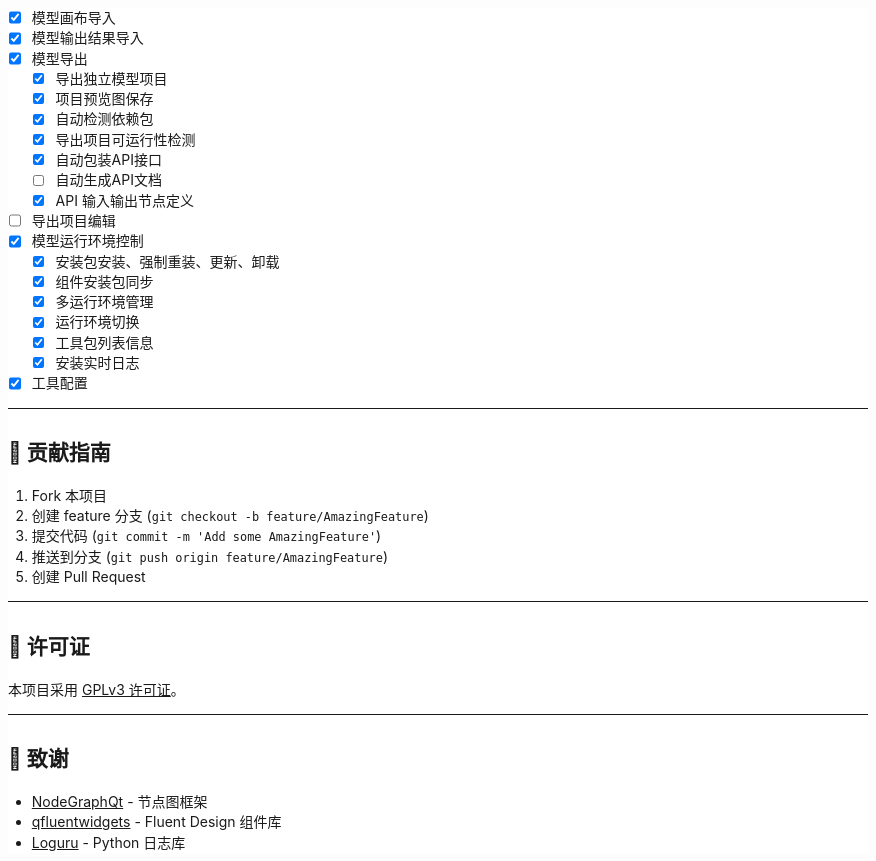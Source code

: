   - [x] 模型画布导入
  - [x] 模型输出结果导入
- [x] 模型导出
  - [x] 导出独立模型项目
  - [x] 项目预览图保存
  - [x] 自动检测依赖包
  - [x] 导出项目可运行性检测
  - [x] 自动包装API接口
  - [ ] 自动生成API文档
  - [x] API 输入输出节点定义
- [ ] 导出项目编辑
- [x] 模型运行环境控制
  - [x] 安装包安装、强制重装、更新、卸载
  - [x] 组件安装包同步
  - [x] 多运行环境管理
  - [x] 运行环境切换
  - [x] 工具包列表信息
  - [x] 安装实时日志
- [x] 工具配置

---

## 🤝 贡献指南

1. Fork 本项目
2. 创建 feature 分支 (`git checkout -b feature/AmazingFeature`)
3. 提交代码 (`git commit -m 'Add some AmazingFeature'`)
4. 推送到分支 (`git push origin feature/AmazingFeature`)
5. 创建 Pull Request

---

## 📄 许可证

本项目采用 [GPLv3 许可证](LICENSE)。

---

## 🙏 致谢

- [NodeGraphQt](https://github.com/jchanvfx/NodeGraphQt    ) - 节点图框架
- [qfluentwidgets](https://github.com/zhiyiYo/PyQt-Fluent-Widgets    ) - Fluent Design 组件库
- [Loguru](https://github.com/Delgan/loguru    ) - Python 日志库
